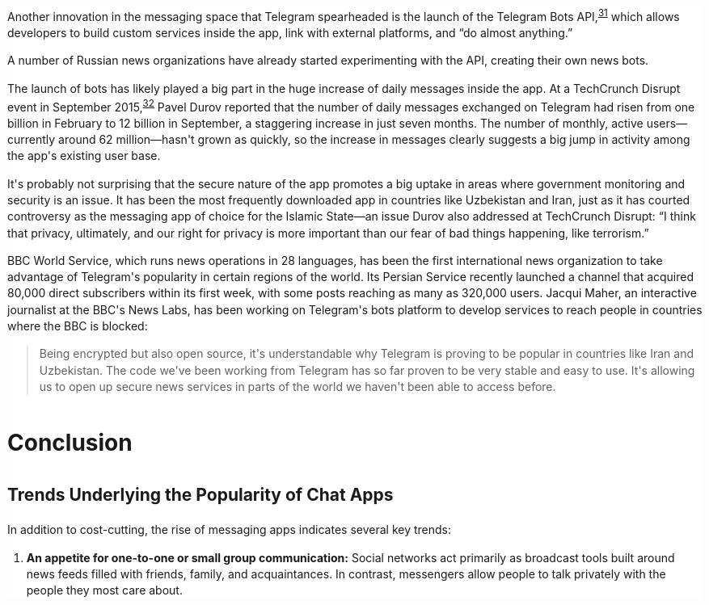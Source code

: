 Another innovation in the messaging space that Telegram spearheaded is
the launch of the Telegram Bots API,<sup><a href=#citations>31</a></sup> which allows
developers to build custom services inside the app, link with external
platforms, and “do almost anything.”

A number of Russian news organizations have already started
experimenting with the API, creating their own news bots.

The launch of bots has likely played a big part in the huge increase of
daily messages inside the app. At a TechCrunch Disrupt event in
September 2015,<sup><a href=#citations>32</a></sup> Pavel Durov reported that the number of
daily messages exchanged on Telegram had risen from one billion in
February to 12 billion in September, a staggering increase in just seven
months. The number of monthly, active users—currently around 62
million—hasn't grown as quickly, so the increase in messages clearly
suggests a big jump in activity among the app's existing user base.

It's probably not surprising that the secure nature of the app promotes
a big uptake in areas where government monitoring and security is an
issue. It has been the most frequently downloaded app in countries like
Uzbekistan and Iran, just as it has courted controversy as the messaging
app of choice for the Islamic State—an issue Durov also addressed at
TechCrunch Disrupt: “I think that privacy, ultimately, and our right for
privacy is more important than our fear of bad things happening, like
terrorism.”

BBC World Service, which runs news operations in 28 languages, has been
the first international news organization to take advantage of
Telegram's popularity in certain regions of the world. Its Persian
Service recently launched a channel that acquired 80,000 direct
subscribers within its first week, with some posts reaching as many as
320,000 users. Jacqui Maher, an interactive journalist at the BBC's News
Labs, has been working on Telegram's bots platform to develop services
to reach people in countries where the BBC is blocked:

> Being encrypted but also open source, it's understandable why Telegram
> is proving to be popular in countries like Iran and Uzbekistan. The
> code we've been working from Telegram has so far proven to be very
> stable and easy to use. It's allowing us to open up secure news
> services in parts of the world we haven't been able to access before.

Conclusion
==========

Trends Underlying the Popularity of Chat Apps
---------------------------------------------

In addition to cost-cutting, the rise of messaging apps indicates
several key trends:

1.  **An appetite for one-to-one or small group communication:** Social
    networks act primarily as broadcast tools built around news feeds
    filled with friends, family, and acquaintances. In contrast,
    messengers allow people to talk privately with the people they most
    care about.
